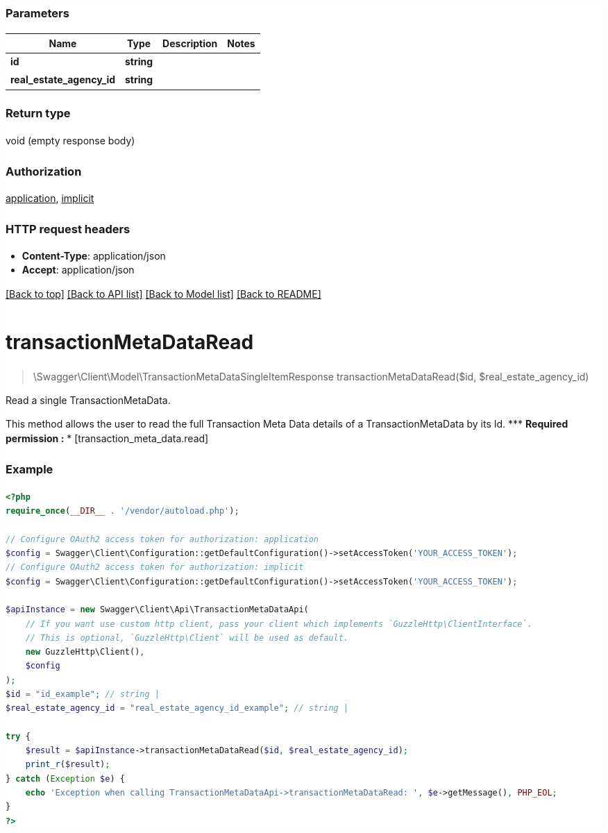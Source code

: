 ### Parameters

Name | Type | Description  | Notes
------------- | ------------- | ------------- | -------------
 **id** | **string**|  |
 **real_estate_agency_id** | **string**|  |

### Return type

void (empty response body)

### Authorization

[application](../../README.md#application), [implicit](../../README.md#implicit)

### HTTP request headers

 - **Content-Type**: application/json
 - **Accept**: application/json

[[Back to top]](#) [[Back to API list]](../../README.md#documentation-for-api-endpoints) [[Back to Model list]](../../README.md#documentation-for-models) [[Back to README]](../../README.md)

# **transactionMetaDataRead**
> \Swagger\Client\Model\TransactionMetaDataSingleItemResponse transactionMetaDataRead($id, $real_estate_agency_id)

Read a single TransactionMetaData.

This method allows the user to read the full Transaction Meta Data details of a TransactionMetaData by its Id.  *** **Required permission :**    * [transaction_meta_data.read]

### Example
```php
<?php
require_once(__DIR__ . '/vendor/autoload.php');

// Configure OAuth2 access token for authorization: application
$config = Swagger\Client\Configuration::getDefaultConfiguration()->setAccessToken('YOUR_ACCESS_TOKEN');
// Configure OAuth2 access token for authorization: implicit
$config = Swagger\Client\Configuration::getDefaultConfiguration()->setAccessToken('YOUR_ACCESS_TOKEN');

$apiInstance = new Swagger\Client\Api\TransactionMetaDataApi(
    // If you want use custom http client, pass your client which implements `GuzzleHttp\ClientInterface`.
    // This is optional, `GuzzleHttp\Client` will be used as default.
    new GuzzleHttp\Client(),
    $config
);
$id = "id_example"; // string | 
$real_estate_agency_id = "real_estate_agency_id_example"; // string | 

try {
    $result = $apiInstance->transactionMetaDataRead($id, $real_estate_agency_id);
    print_r($result);
} catch (Exception $e) {
    echo 'Exception when calling TransactionMetaDataApi->transactionMetaDataRead: ', $e->getMessage(), PHP_EOL;
}
?>
```
